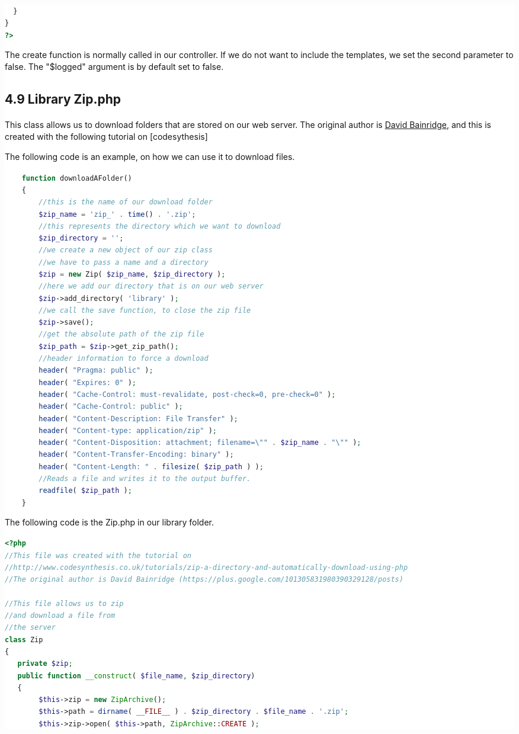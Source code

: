 ```php
  }
}
?>
```

The create function is normally called in our controller. If we do not want to include the templates,
we set the second parameter to false. The "$logged" argument is by default set to false.

## 4.9 Library Zip.php

This class allows us to download folders that are stored on our web server.
The original author is [David Bainridge], and this is created with the following tutorial on
[codesythesis]

The following code is an example, on how we can use it to download files.
```php
    function downloadAFolder()
    {
        //this is the name of our download folder
        $zip_name = 'zip_' . time() . '.zip';
        //this represents the directory which we want to download
        $zip_directory = '';
        //we create a new object of our zip class
        //we have to pass a name and a directory
        $zip = new Zip( $zip_name, $zip_directory );
        //here we add our directory that is on our web server
        $zip->add_directory( 'library' );
        //we call the save function, to close the zip file
        $zip->save();
        //get the absolute path of the zip file
        $zip_path = $zip->get_zip_path();
        //header information to force a download
        header( "Pragma: public" );
        header( "Expires: 0" );
        header( "Cache-Control: must-revalidate, post-check=0, pre-check=0" );
        header( "Cache-Control: public" );
        header( "Content-Description: File Transfer" );
        header( "Content-type: application/zip" );
        header( "Content-Disposition: attachment; filename=\"" . $zip_name . "\"" );
        header( "Content-Transfer-Encoding: binary" );
        header( "Content-Length: " . filesize( $zip_path ) );
        //Reads a file and writes it to the output buffer.
        readfile( $zip_path );
    }
```

The following code is the Zip.php in our library folder.
```php
<?php
//This file was created with the tutorial on
//http://www.codesynthesis.co.uk/tutorials/zip-a-directory-and-automatically-download-using-php
//The original author is David Bainridge (https://plus.google.com/101305831980390329128/posts)

//This file allows us to zip
//and download a file from
//the server
class Zip
{
   private $zip;
   public function __construct( $file_name, $zip_directory)
   {
        $this->zip = new ZipArchive();
        $this->path = dirname( __FILE__ ) . $zip_directory . $file_name . '.zip';
        $this->zip->open( $this->path, ZipArchive::CREATE );
```

[codesynthesis]: <http://www.codesynthesis.co.uk/tutorials/zip-a-directory-and-automatically-download-using-php>
[David Bainridge]: <https://plus.google.com/101305831980390329128/posts>
[Mehul Jain]: <http://www.sitepoint.com/author/mjain/>
[Sitepoint]: <http://www.sitepoint.com/simple-captchas-php-gd/>
[github]: <https://github.com/getincept/incept>